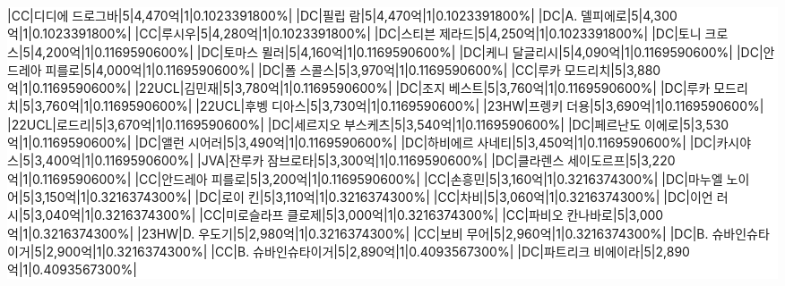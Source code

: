 |CC|디디에 드로그바|5|4,470억|1|0.1023391800%|
|DC|필립 람|5|4,470억|1|0.1023391800%|
|DC|A. 델피에로|5|4,300억|1|0.1023391800%|
|CC|루시우|5|4,280억|1|0.1023391800%|
|DC|스티븐 제라드|5|4,250억|1|0.1023391800%|
|DC|토니 크로스|5|4,200억|1|0.1169590600%|
|DC|토마스 뮐러|5|4,160억|1|0.1169590600%|
|DC|케니 달글리시|5|4,090억|1|0.1169590600%|
|DC|안드레아 피를로|5|4,000억|1|0.1169590600%|
|DC|폴 스콜스|5|3,970억|1|0.1169590600%|
|CC|루카 모드리치|5|3,880억|1|0.1169590600%|
|22UCL|김민재|5|3,780억|1|0.1169590600%|
|DC|조지 베스트|5|3,760억|1|0.1169590600%|
|DC|루카 모드리치|5|3,760억|1|0.1169590600%|
|22UCL|후벵 디아스|5|3,730억|1|0.1169590600%|
|23HW|프렝키 더용|5|3,690억|1|0.1169590600%|
|22UCL|로드리|5|3,670억|1|0.1169590600%|
|DC|세르지오 부스케츠|5|3,540억|1|0.1169590600%|
|DC|페르난도 이에로|5|3,530억|1|0.1169590600%|
|DC|앨런 시어러|5|3,490억|1|0.1169590600%|
|DC|하비에르 사네티|5|3,450억|1|0.1169590600%|
|DC|카시야스|5|3,400억|1|0.1169590600%|
|JVA|잔루카 잠브로타|5|3,300억|1|0.1169590600%|
|DC|클라렌스 세이도르프|5|3,220억|1|0.1169590600%|
|CC|안드레아 피를로|5|3,200억|1|0.1169590600%|
|CC|손흥민|5|3,160억|1|0.3216374300%|
|DC|마누엘 노이어|5|3,150억|1|0.3216374300%|
|DC|로이 킨|5|3,110억|1|0.3216374300%|
|CC|차비|5|3,060억|1|0.3216374300%|
|DC|이언 러시|5|3,040억|1|0.3216374300%|
|CC|미로슬라프 클로제|5|3,000억|1|0.3216374300%|
|CC|파비오 칸나바로|5|3,000억|1|0.3216374300%|
|23HW|D. 우도기|5|2,980억|1|0.3216374300%|
|CC|보비 무어|5|2,960억|1|0.3216374300%|
|DC|B. 슈바인슈타이거|5|2,900억|1|0.3216374300%|
|CC|B. 슈바인슈타이거|5|2,890억|1|0.4093567300%|
|DC|파트리크 비에이라|5|2,890억|1|0.4093567300%|